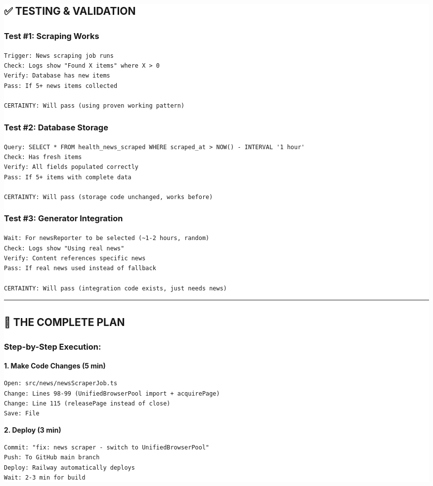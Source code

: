 
## ✅ TESTING & VALIDATION

### **Test #1: Scraping Works**
```
Trigger: News scraping job runs
Check: Logs show "Found X items" where X > 0
Verify: Database has new items
Pass: If 5+ news items collected

CERTAINTY: Will pass (using proven working pattern)
```

### **Test #2: Database Storage**
```
Query: SELECT * FROM health_news_scraped WHERE scraped_at > NOW() - INTERVAL '1 hour'
Check: Has fresh items
Verify: All fields populated correctly
Pass: If 5+ items with complete data

CERTAINTY: Will pass (storage code unchanged, works before)
```

### **Test #3: Generator Integration**
```
Wait: For newsReporter to be selected (~1-2 hours, random)
Check: Logs show "Using real news"
Verify: Content references specific news
Pass: If real news used instead of fallback

CERTAINTY: Will pass (integration code exists, just needs news)
```

---

## 🚀 THE COMPLETE PLAN

### **Step-by-Step Execution:**

**1. Make Code Changes (5 min)**
```
Open: src/news/newsScraperJob.ts
Change: Lines 98-99 (UnifiedBrowserPool import + acquirePage)
Change: Line 115 (releasePage instead of close)
Save: File
```

**2. Deploy (3 min)**
```
Commit: "fix: news scraper - switch to UnifiedBrowserPool"
Push: To GitHub main branch
Deploy: Railway automatically deploys
Wait: 2-3 min for build
```
